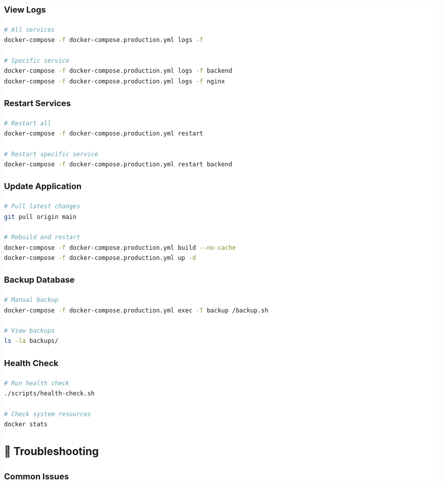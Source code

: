 ### View Logs
```bash
# All services
docker-compose -f docker-compose.production.yml logs -f

# Specific service
docker-compose -f docker-compose.production.yml logs -f backend
docker-compose -f docker-compose.production.yml logs -f nginx
```

### Restart Services  
```bash
# Restart all
docker-compose -f docker-compose.production.yml restart

# Restart specific service
docker-compose -f docker-compose.production.yml restart backend
```

### Update Application
```bash
# Pull latest changes
git pull origin main

# Rebuild and restart
docker-compose -f docker-compose.production.yml build --no-cache
docker-compose -f docker-compose.production.yml up -d
```

### Backup Database
```bash
# Manual backup
docker-compose -f docker-compose.production.yml exec -T backup /backup.sh

# View backups
ls -la backups/
```

### Health Check
```bash
# Run health check
./scripts/health-check.sh

# Check system resources
docker stats
```

## 🚨 Troubleshooting

### Common Issues
